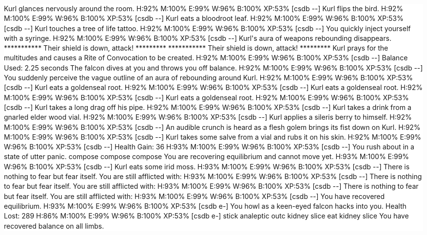 Kurl glances nervously around the room.
H:92% M:100% E:99% W:96% B:100% XP:53% [csdb --]
Kurl flips the bird.
H:92% M:100% E:99% W:96% B:100% XP:53% [csdb --]
Kurl eats a bloodroot leaf.
H:92% M:100% E:99% W:96% B:100% XP:53% [csdb --]
Kurl touches a tree of life tattoo.
H:92% M:100% E:99% W:96% B:100% XP:53% [csdb --]
You quickly inject yourself with a syringe.
H:92% M:100% E:99% W:96% B:100% XP:53% [csdb --]
Kurl\'s aura of weapons rebounding disappears.
*********** Their shield is down, attack! *********
*********** Their shield is down, attack! *********
Kurl prays for the multitudes and causes a Rite of Convocation to be created.
H:92% M:100% E:99% W:96% B:100% XP:53% [csdb --]
Balance Used: 2.25 seconds
The falcon dives at you and throws you off balance.
H:92% M:100% E:99% W:96% B:100% XP:53% [csdb --]
You suddenly perceive the vague outline of an aura of rebounding around Kurl.
H:92% M:100% E:99% W:96% B:100% XP:53% [csdb --]
Kurl eats a goldenseal root.
H:92% M:100% E:99% W:96% B:100% XP:53% [csdb --]
Kurl eats a goldenseal root.
H:92% M:100% E:99% W:96% B:100% XP:53% [csdb --]
Kurl eats a goldenseal root.
H:92% M:100% E:99% W:96% B:100% XP:53% [csdb --]
Kurl takes a long drag off his pipe.
H:92% M:100% E:99% W:96% B:100% XP:53% [csdb --]
Kurl takes a drink from a gnarled elder wood vial.
H:92% M:100% E:99% W:96% B:100% XP:53% [csdb --]
Kurl applies a sileris berry to himself.
H:92% M:100% E:99% W:96% B:100% XP:53% [csdb --]
An audible crunch is heard as a flesh golem brings its fist down on Kurl.
H:92% M:100% E:99% W:96% B:100% XP:53% [csdb --]
Kurl takes some salve from a vial and rubs it on his skin.
H:92% M:100% E:99% W:96% B:100% XP:53% [csdb --]
Health Gain: 36
H:93% M:100% E:99% W:96% B:100% XP:53% [csdb --]
You rush about in a state of utter panic.
compose
compose
compose
You are recovering equilibrium and cannot move yet.
H:93% M:100% E:99% W:96% B:100% XP:53% [csdb --]
Kurl eats some irid moss.
H:93% M:100% E:99% W:96% B:100% XP:53% [csdb --]
There is nothing to fear but fear itself.
You are still afflicted with: 
H:93% M:100% E:99% W:96% B:100% XP:53% [csdb --]
There is nothing to fear but fear itself.
You are still afflicted with: 
H:93% M:100% E:99% W:96% B:100% XP:53% [csdb --]
There is nothing to fear but fear itself.
You are still afflicted with: 
H:93% M:100% E:99% W:96% B:100% XP:53% [csdb --]
You have recovered equilibrium.
H:93% M:100% E:99% W:96% B:100% XP:53% [csdb e-]
You howl as a keen-eyed falcon hacks into you.
Health Lost: 289
H:86% M:100% E:99% W:96% B:100% XP:53% [csdb e-]
stick analeptic
outc kidney slice
eat kidney slice
You have recovered balance on all limbs.